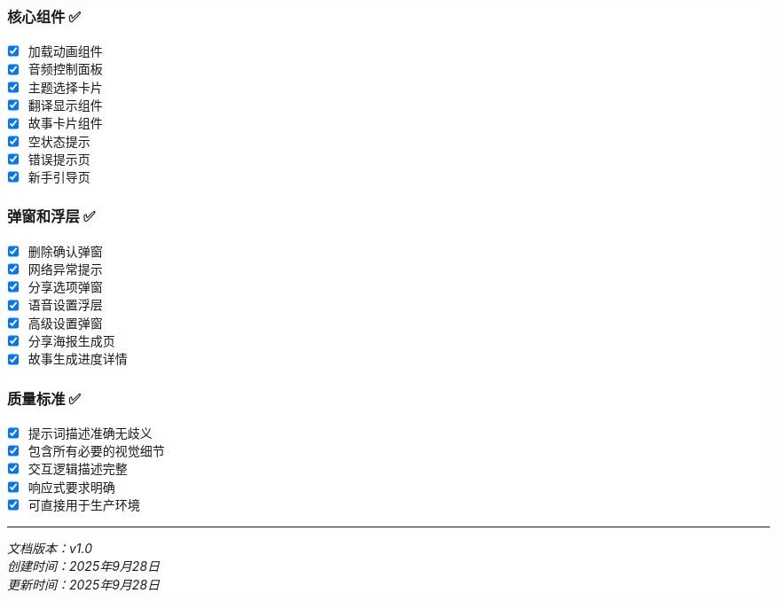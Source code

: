 ### 核心组件 ✅
- [x] 加载动画组件
- [x] 音频控制面板
- [x] 主题选择卡片
- [x] 翻译显示组件
- [x] 故事卡片组件
- [x] 空状态提示
- [x] 错误提示页
- [x] 新手引导页

### 弹窗和浮层 ✅
- [x] 删除确认弹窗
- [x] 网络异常提示
- [x] 分享选项弹窗
- [x] 语音设置浮层
- [x] 高级设置弹窗
- [x] 分享海报生成页
- [x] 故事生成进度详情

### 质量标准 ✅
- [x] 提示词描述准确无歧义
- [x] 包含所有必要的视觉细节
- [x] 交互逻辑描述完整
- [x] 响应式要求明确
- [x] 可直接用于生产环境

---

*文档版本：v1.0*  
*创建时间：2025年9月28日*  
*更新时间：2025年9月28日*